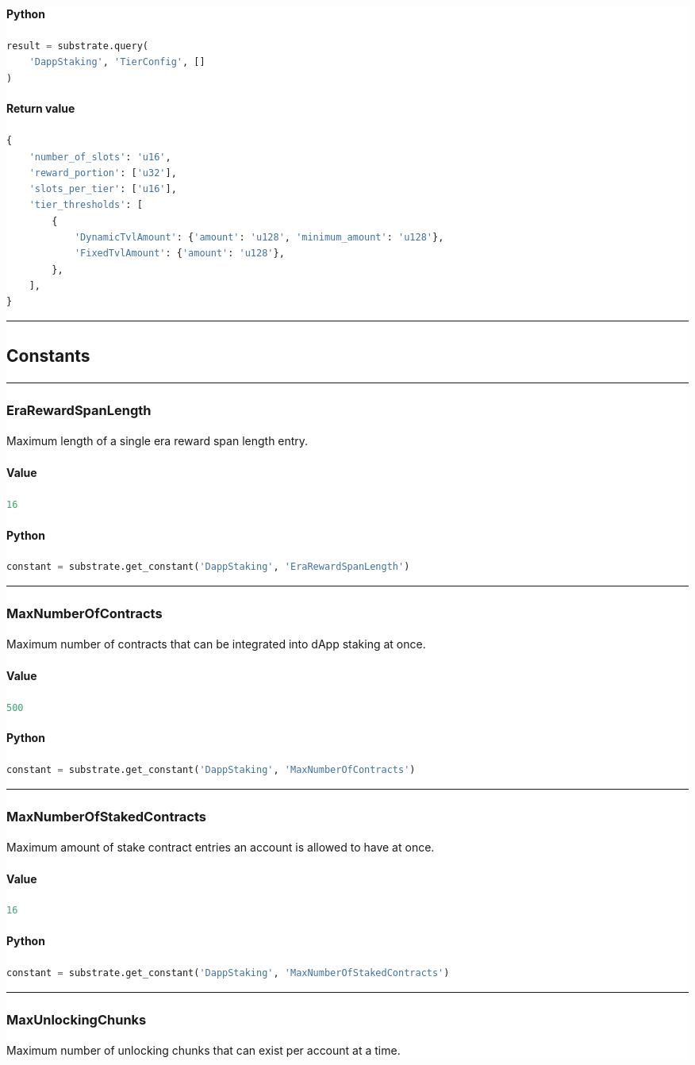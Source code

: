 #### Python
```python
result = substrate.query(
    'DappStaking', 'TierConfig', []
)
```

#### Return value
```python
{
    'number_of_slots': 'u16',
    'reward_portion': ['u32'],
    'slots_per_tier': ['u16'],
    'tier_thresholds': [
        {
            'DynamicTvlAmount': {'amount': 'u128', 'minimum_amount': 'u128'},
            'FixedTvlAmount': {'amount': 'u128'},
        },
    ],
}
```
---------
## Constants

---------
### EraRewardSpanLength
 Maximum length of a single era reward span length entry.
#### Value
```python
16
```
#### Python
```python
constant = substrate.get_constant('DappStaking', 'EraRewardSpanLength')
```
---------
### MaxNumberOfContracts
 Maximum number of contracts that can be integrated into dApp staking at once.
#### Value
```python
500
```
#### Python
```python
constant = substrate.get_constant('DappStaking', 'MaxNumberOfContracts')
```
---------
### MaxNumberOfStakedContracts
 Maximum amount of stake contract entries an account is allowed to have at once.
#### Value
```python
16
```
#### Python
```python
constant = substrate.get_constant('DappStaking', 'MaxNumberOfStakedContracts')
```
---------
### MaxUnlockingChunks
 Maximum number of unlocking chunks that can exist per account at a time.